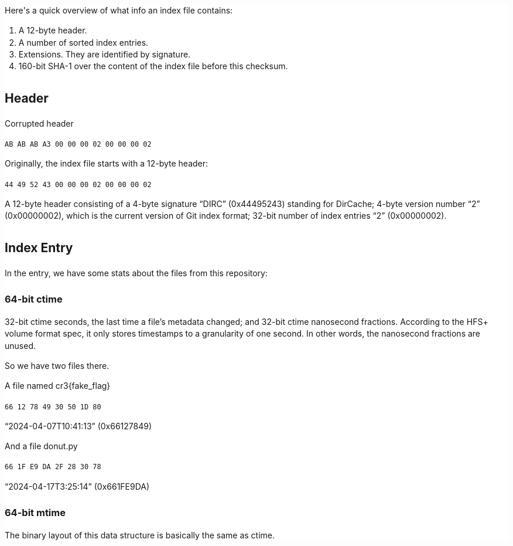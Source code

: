 Here's a quick overview of what info an index file contains:

1. A 12-byte header.
2. A number of sorted index entries.
3. Extensions. They are identified by signature.
4. 160-bit SHA-1 over the content of the index file before this checksum.

## Header

Corrupted header

```
AB AB AB A3 00 00 00 02 00 00 00 02
```

Originally, the index file starts with a 12-byte header:

```
44 49 52 43 00 00 00 02 00 00 00 02
```

A 12-byte header consisting of a 4-byte signature “DIRC” (0x44495243) standing for DirCache; 4-byte version number “2” (0x00000002), which is the current version of Git index format; 32-bit number of index entries “2” (0x00000002).


## Index Entry

In the entry, we have some stats about the files from this repository:

### 64-bit ctime

32-bit ctime seconds, the last time a file’s metadata changed; and 32-bit ctime nanosecond fractions.
According to the HFS+ volume format spec, it only stores timestamps to a granularity of one second.
In other words, the nanosecond fractions are unused.

So we have two files there.

A file named cr3{fake_flag}

```
66 12 78 49 30 50 1D 80
```

“2024-04-07T10:41:13” (0x66127849)

And a file donut.py

```
66 1F E9 DA 2F 28 30 78
```

“2024-04-17T3:25:14” (0x661FE9DA)

### 64-bit mtime

The binary layout of this data structure is basically the same as ctime.
